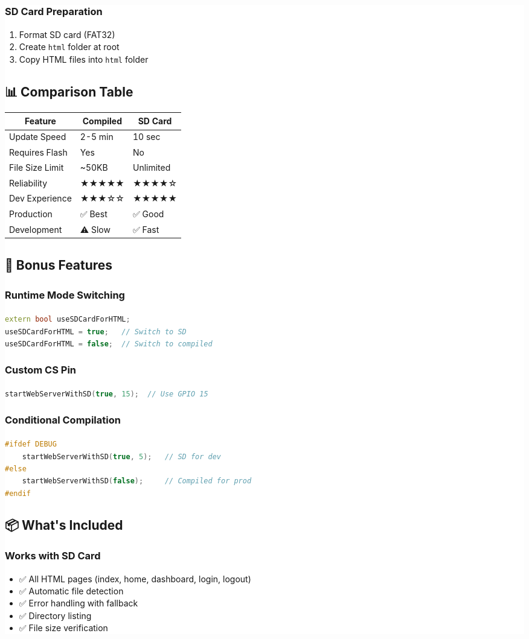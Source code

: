 ### SD Card Preparation
1. Format SD card (FAT32)
2. Create `html` folder at root
3. Copy HTML files into `html` folder

## 📊 Comparison Table

| Feature | Compiled | SD Card |
|---------|----------|---------|
| Update Speed | 2-5 min | 10 sec |
| Requires Flash | Yes | No |
| File Size Limit | ~50KB | Unlimited |
| Reliability | ★★★★★ | ★★★★☆ |
| Dev Experience | ★★★☆☆ | ★★★★★ |
| Production | ✅ Best | ✅ Good |
| Development | ⚠️ Slow | ✅ Fast |

## 🎁 Bonus Features

### Runtime Mode Switching
```cpp
extern bool useSDCardForHTML;
useSDCardForHTML = true;   // Switch to SD
useSDCardForHTML = false;  // Switch to compiled
```

### Custom CS Pin
```cpp
startWebServerWithSD(true, 15);  // Use GPIO 15
```

### Conditional Compilation
```cpp
#ifdef DEBUG
    startWebServerWithSD(true, 5);   // SD for dev
#else
    startWebServerWithSD(false);     // Compiled for prod
#endif
```

## 📦 What's Included

### Works with SD Card
- ✅ All HTML pages (index, home, dashboard, login, logout)
- ✅ Automatic file detection
- ✅ Error handling with fallback
- ✅ Directory listing
- ✅ File size verification
